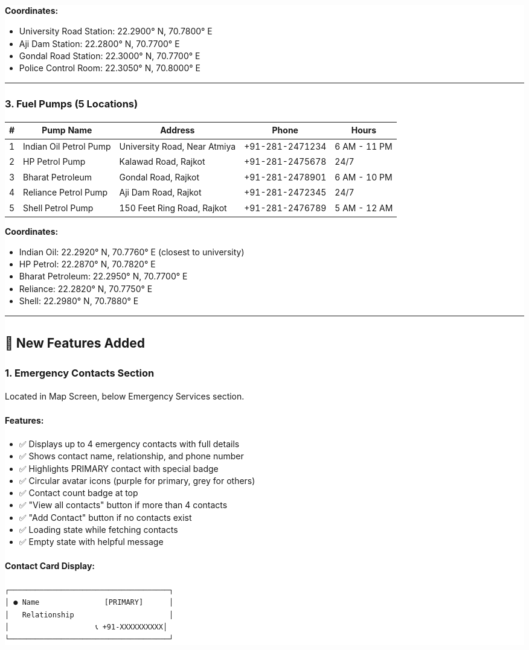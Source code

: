 **Coordinates:**
- University Road Station: 22.2900° N, 70.7800° E
- Aji Dam Station: 22.2800° N, 70.7700° E
- Gondal Road Station: 22.3000° N, 70.7700° E
- Police Control Room: 22.3050° N, 70.8000° E

---

### **3. Fuel Pumps (5 Locations)**

| # | Pump Name | Address | Phone | Hours |
|---|-----------|---------|-------|-------|
| 1 | Indian Oil Petrol Pump | University Road, Near Atmiya | +91-281-2471234 | 6 AM - 11 PM |
| 2 | HP Petrol Pump | Kalawad Road, Rajkot | +91-281-2475678 | 24/7 |
| 3 | Bharat Petroleum | Gondal Road, Rajkot | +91-281-2478901 | 6 AM - 10 PM |
| 4 | Reliance Petrol Pump | Aji Dam Road, Rajkot | +91-281-2472345 | 24/7 |
| 5 | Shell Petrol Pump | 150 Feet Ring Road, Rajkot | +91-281-2476789 | 5 AM - 12 AM |

**Coordinates:**
- Indian Oil: 22.2920° N, 70.7760° E (closest to university)
- HP Petrol: 22.2870° N, 70.7820° E
- Bharat Petroleum: 22.2950° N, 70.7700° E
- Reliance: 22.2820° N, 70.7750° E
- Shell: 22.2980° N, 70.7880° E

---

## 📱 New Features Added

### **1. Emergency Contacts Section**

Located in Map Screen, below Emergency Services section.

#### **Features:**
- ✅ Displays up to 4 emergency contacts with full details
- ✅ Shows contact name, relationship, and phone number
- ✅ Highlights PRIMARY contact with special badge
- ✅ Circular avatar icons (purple for primary, grey for others)
- ✅ Contact count badge at top
- ✅ "View all contacts" button if more than 4 contacts
- ✅ "Add Contact" button if no contacts exist
- ✅ Loading state while fetching contacts
- ✅ Empty state with helpful message

#### **Contact Card Display:**
```
┌─────────────────────────────────────┐
│ ● Name               [PRIMARY]      │
│   Relationship                      │
│                    📞 +91-XXXXXXXXXX│
└─────────────────────────────────────┘
```
